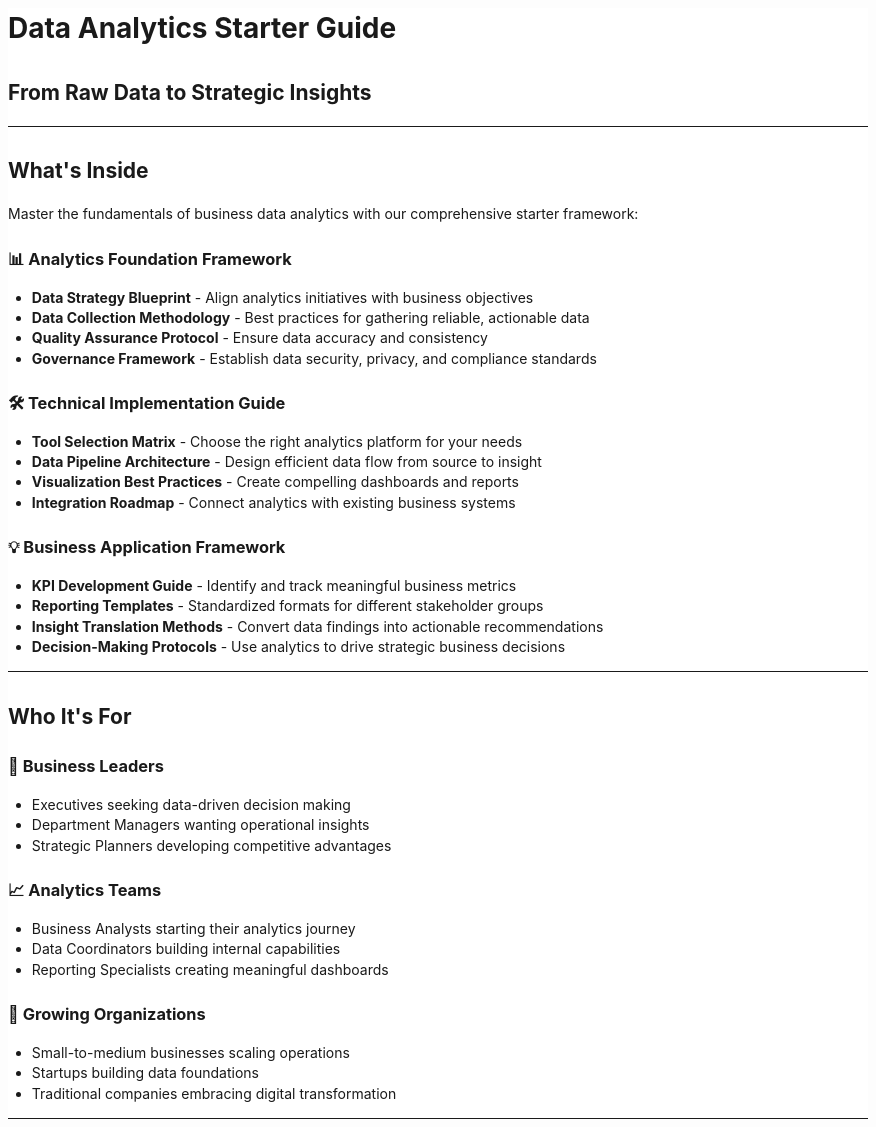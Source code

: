 
# Data Analytics Starter Guide
## From Raw Data to Strategic Insights

---

## What's Inside

Master the fundamentals of business data analytics with our comprehensive starter framework:

### 📊 **Analytics Foundation Framework**
- **Data Strategy Blueprint** - Align analytics initiatives with business objectives
- **Data Collection Methodology** - Best practices for gathering reliable, actionable data
- **Quality Assurance Protocol** - Ensure data accuracy and consistency
- **Governance Framework** - Establish data security, privacy, and compliance standards

### 🛠️ **Technical Implementation Guide**
- **Tool Selection Matrix** - Choose the right analytics platform for your needs
- **Data Pipeline Architecture** - Design efficient data flow from source to insight
- **Visualization Best Practices** - Create compelling dashboards and reports
- **Integration Roadmap** - Connect analytics with existing business systems

### 💡 **Business Application Framework**
- **KPI Development Guide** - Identify and track meaningful business metrics
- **Reporting Templates** - Standardized formats for different stakeholder groups
- **Insight Translation Methods** - Convert data findings into actionable recommendations
- **Decision-Making Protocols** - Use analytics to drive strategic business decisions

---

## Who It's For

### 🎯 **Business Leaders**
- Executives seeking data-driven decision making
- Department Managers wanting operational insights
- Strategic Planners developing competitive advantages

### 📈 **Analytics Teams**
- Business Analysts starting their analytics journey
- Data Coordinators building internal capabilities
- Reporting Specialists creating meaningful dashboards

### 💼 **Growing Organizations**
- Small-to-medium businesses scaling operations
- Startups building data foundations
- Traditional companies embracing digital transformation

---